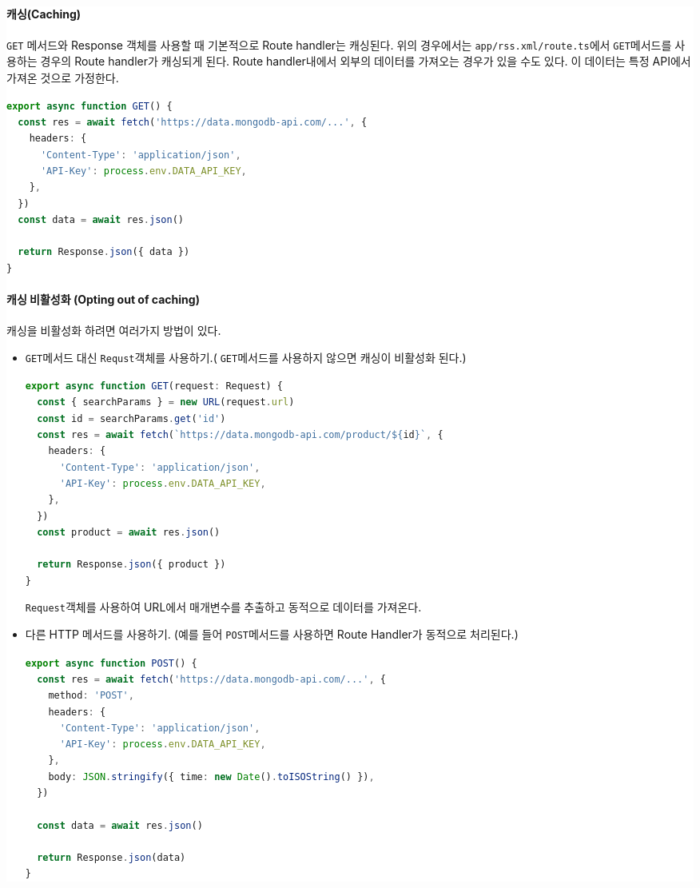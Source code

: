 #### 캐싱(Caching)

`GET` 메서드와 Response 객체를 사용할 때 기본적으로 Route handler는 캐싱된다. 위의 경우에서는 `app/rss.xml/route.ts`에서 `GET`메서드를 사용하는 경우의 Route handler가 캐싱되게 된다. Route handler내에서 외부의 데이터를 가져오는 경우가 있을 수도 있다. 이 데이터는 특정 API에서 가져온 것으로 가정한다.

```ts
export async function GET() {
  const res = await fetch('https://data.mongodb-api.com/...', {
    headers: {
      'Content-Type': 'application/json',
      'API-Key': process.env.DATA_API_KEY,
    },
  })
  const data = await res.json()
 
  return Response.json({ data })
}
```



#### 캐싱 비활성화 (Opting out of caching)

캐싱을 비활성화 하려면 여러가지 방법이 있다. 

- `GET`메서드 대신 `Requst`객체를 사용하기.( `GET`메서드를 사용하지 않으면 캐싱이 비활성화 된다.)

  ```ts
  export async function GET(request: Request) {
    const { searchParams } = new URL(request.url)
    const id = searchParams.get('id')
    const res = await fetch(`https://data.mongodb-api.com/product/${id}`, {
      headers: {
        'Content-Type': 'application/json',
        'API-Key': process.env.DATA_API_KEY,
      },
    })
    const product = await res.json()
   
    return Response.json({ product })
  }
  ```

  `Request`객체를 사용하여 URL에서 매개변수를 추출하고 동적으로 데이터를 가져온다.

- 다른 HTTP 메서드를 사용하기. (예를 들어 `POST`메서드를 사용하면 Route Handler가 동적으로 처리된다.)
  ```ts
  export async function POST() {
    const res = await fetch('https://data.mongodb-api.com/...', {
      method: 'POST',
      headers: {
        'Content-Type': 'application/json',
        'API-Key': process.env.DATA_API_KEY,
      },
      body: JSON.stringify({ time: new Date().toISOString() }),
    })
   
    const data = await res.json()
   
    return Response.json(data)
  }
  ```

